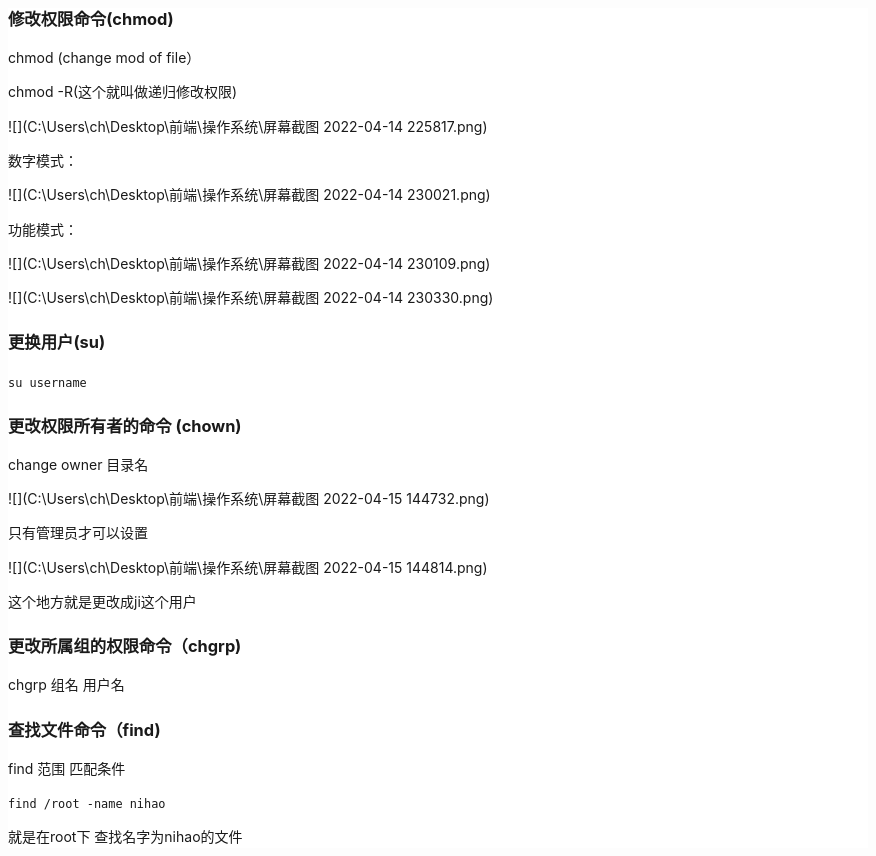 

### 修改权限命令(chmod)

chmod (change mod of file）

chmod -R(这个就叫做递归修改权限)

![](C:\Users\ch\Desktop\前端\操作系统\屏幕截图 2022-04-14 225817.png)

数字模式：

![](C:\Users\ch\Desktop\前端\操作系统\屏幕截图 2022-04-14 230021.png)

功能模式：

![](C:\Users\ch\Desktop\前端\操作系统\屏幕截图 2022-04-14 230109.png)

![](C:\Users\ch\Desktop\前端\操作系统\屏幕截图 2022-04-14 230330.png)



### 更换用户(su)

```c++
su username
```





### 更改权限所有者的命令 (chown)

change owner 目录名

![](C:\Users\ch\Desktop\前端\操作系统\屏幕截图 2022-04-15 144732.png)

只有管理员才可以设置

![](C:\Users\ch\Desktop\前端\操作系统\屏幕截图 2022-04-15 144814.png)

这个地方就是更改成ji这个用户

### 更改所属组的权限命令（chgrp)

chgrp 组名 用户名



### 查找文件命令（find)

find 范围 匹配条件

```
find /root -name nihao
```

就是在root下 查找名字为nihao的文件
